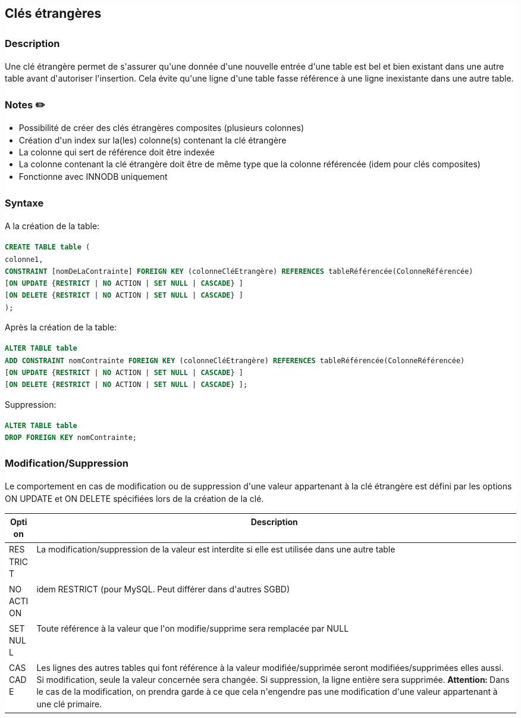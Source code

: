 
## Clés étrangères
### Description
Une clé étrangère permet de s'assurer qu'une donnée d'une nouvelle entrée d'une table est bel et bien existant dans une autre table avant d'autoriser l'insertion. Cela évite qu'une ligne d'une table fasse référence à une ligne inexistante dans une autre table.


### Notes ✏️
* Possibilité de créer des clés étrangères composites (plusieurs colonnes)
* Création d'un index sur la(les) colonne(s) contenant la clé étrangère
* La colonne qui sert de référence doit être indexée
* La colonne contenant la clé étrangère doit être de même type que la colonne référencée (idem pour clés composites)
* Fonctionne avec INNODB uniquement

### Syntaxe
A la création de la table:
```sql
CREATE TABLE table (
colonne1,
CONSTRAINT [nomDeLaContrainte] FOREIGN KEY (colonneCléEtrangère) REFERENCES tableRéférencée(ColonneRéférencée)
[ON UPDATE {RESTRICT | NO ACTION | SET NULL | CASCADE} ]
[ON DELETE {RESTRICT | NO ACTION | SET NULL | CASCADE} ]
);
```

Après la création de la table:
```sql
ALTER TABLE table
ADD CONSTRAINT nomContrainte FOREIGN KEY (colonneCléEtrangère) REFERENCES tableRéférencée(ColonneRéférencée)
[ON UPDATE {RESTRICT | NO ACTION | SET NULL | CASCADE} ]
[ON DELETE {RESTRICT | NO ACTION | SET NULL | CASCADE} ];
```

Suppression:
```sql
ALTER TABLE table
DROP FOREIGN KEY nomContrainte;
```

### Modification/Suppression
Le comportement en cas de modification ou de suppression d'une valeur appartenant à la clé étrangère est défini par les options ON UPDATE et ON DELETE spécifiées lors de la création de la clé.


| Option | Description |
|--------|-------------|
| RESTRICT | La modification/suppression de la valeur est interdite si elle est utilisée dans une autre table |
| NO ACTION | idem RESTRICT (pour MySQL. Peut différer dans d'autres SGBD) |
| SET NULL | Toute référence à la valeur que l'on modifie/supprime sera remplacée par NULL |
| CASCADE | Les lignes des autres tables qui font référence à la valeur modifiée/supprimée seront modifiées/supprimées elles aussi. Si modification, seule la valeur concernée sera changée. Si suppression, la ligne entière sera supprimée. **Attention:** Dans le cas de la modification, on prendra garde à ce que cela n'engendre pas une modification d'une valeur appartenant à une clé primaire. |
